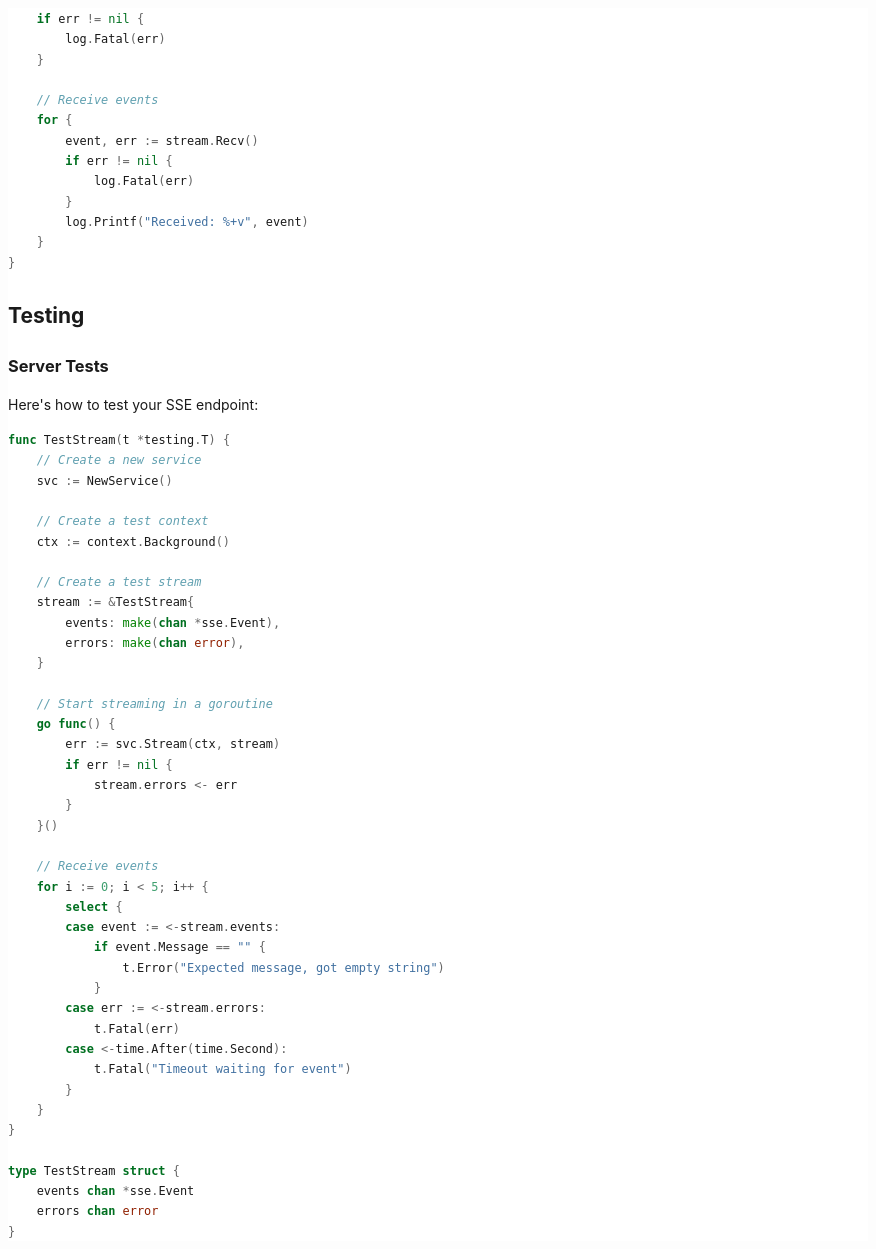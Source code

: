 ```go
    if err != nil {
        log.Fatal(err)
    }

    // Receive events
    for {
        event, err := stream.Recv()
        if err != nil {
            log.Fatal(err)
        }
        log.Printf("Received: %+v", event)
    }
}
```

## Testing

### Server Tests

Here's how to test your SSE endpoint:

```go
func TestStream(t *testing.T) {
    // Create a new service
    svc := NewService()

    // Create a test context
    ctx := context.Background()

    // Create a test stream
    stream := &TestStream{
        events: make(chan *sse.Event),
        errors: make(chan error),
    }

    // Start streaming in a goroutine
    go func() {
        err := svc.Stream(ctx, stream)
        if err != nil {
            stream.errors <- err
        }
    }()

    // Receive events
    for i := 0; i < 5; i++ {
        select {
        case event := <-stream.events:
            if event.Message == "" {
                t.Error("Expected message, got empty string")
            }
        case err := <-stream.errors:
            t.Fatal(err)
        case <-time.After(time.Second):
            t.Fatal("Timeout waiting for event")
        }
    }
}

type TestStream struct {
    events chan *sse.Event
    errors chan error
}

```